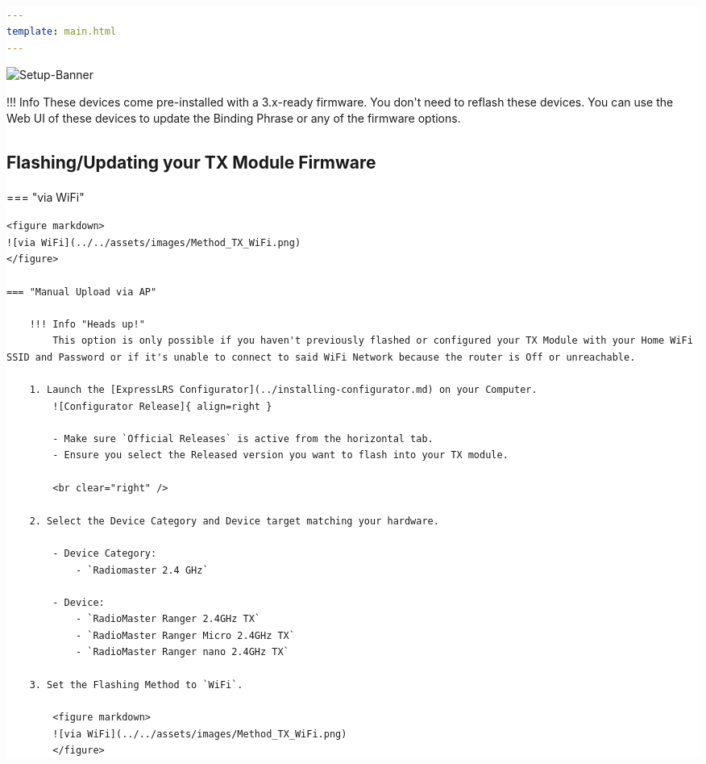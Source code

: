 ```yaml
---
template: main.html
---
```


![Setup-Banner](https://raw.githubusercontent.com/ExpressLRS/ExpressLRS-hardware/master/img/quick-start.png)

!!! Info
    These devices come pre-installed with a 3.x-ready firmware. You don't need to reflash these devices. You can use the Web UI of these devices to update the Binding Phrase or any of the firmware options.

## Flashing/Updating your TX Module Firmware

=== "via WiFi"

    <figure markdown>
    ![via WiFi](../../assets/images/Method_TX_WiFi.png)
    </figure>

    === "Manual Upload via AP"

        !!! Info "Heads up!"
            This option is only possible if you haven't previously flashed or configured your TX Module with your Home WiFi SSID and Password or if it's unable to connect to said WiFi Network because the router is Off or unreachable.

        1. Launch the [ExpressLRS Configurator](../installing-configurator.md) on your Computer.
            ![Configurator Release]{ align=right }

            - Make sure `Official Releases` is active from the horizontal tab.
            - Ensure you select the Released version you want to flash into your TX module.

            <br clear="right" />

        2. Select the Device Category and Device target matching your hardware.

            - Device Category: 
                - `Radiomaster 2.4 GHz`

            - Device: 
                - `RadioMaster Ranger 2.4GHz TX`
                - `RadioMaster Ranger Micro 2.4GHz TX`
                - `RadioMaster Ranger nano 2.4GHz TX`

        3. Set the Flashing Method to `WiFi`.

            <figure markdown>
            ![via WiFi](../../assets/images/Method_TX_WiFi.png)
            </figure>


[Lua Script]: ../../assets/images/lua1.jpg
[Lua Running]: ../../assets/images/lua/config-bw.png
[Lua WiFi]: ../../assets/images/lua/wifi-bw.png
[Configurator Release]: ../../assets/images/ConfiguratorRelease.png
[Temp TX]: ../../assets/images/build-temp-tx.png
[Flash]: ../../assets/images/BuildFlash.png
[Build]: ../../assets/images/Build.png
[CP210x]: ../../assets/images/device-mngr-cp210x.png
[TX update tab]: ../../assets/images/web-update-tx.png
[Success WiFi]: ../../assets/images/txmoduleWiFiUpdateSuccess.jpg
[Old File Upload]: ../../assets/images/web-firmwareupdate.png
[ExpressLRS Lua Script]: firmware-version.md#via-lua-script